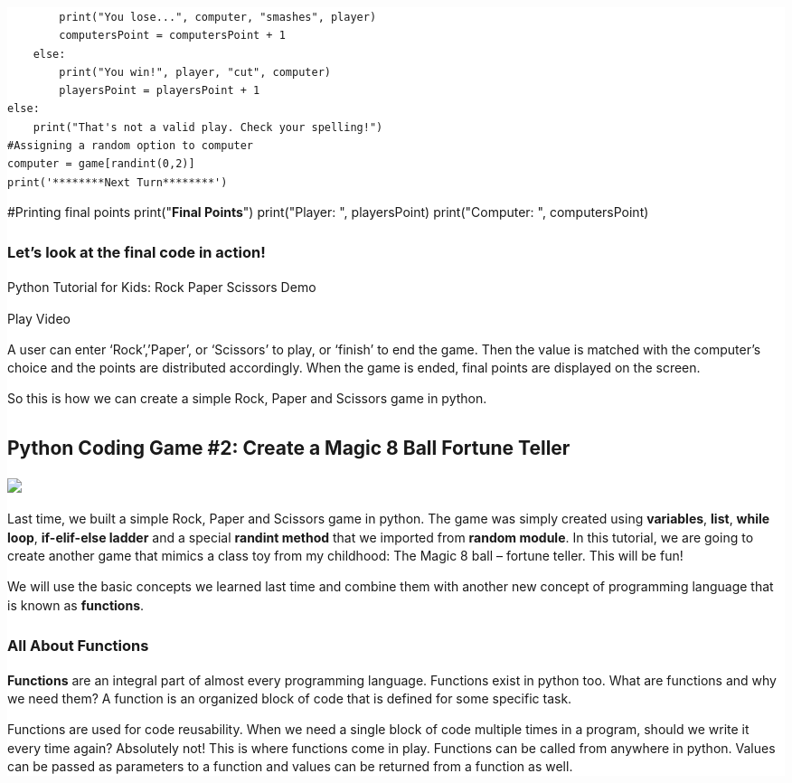             print("You lose...", computer, "smashes", player)
            computersPoint = computersPoint + 1
        else:
            print("You win!", player, "cut", computer)
            playersPoint = playersPoint + 1
    else:
        print("That's not a valid play. Check your spelling!")
    #Assigning a random option to computer
    computer = game[randint(0,2)]
    print('********Next Turn********')

#Printing final points
print("********Final Points********")
print("Player: ", playersPoint)
print("Computer: ", computersPoint)


### Let’s look at the final code in action!

Python Tutorial for Kids: Rock Paper Scissors Demo

Play Video

A user can enter ‘Rock’,’Paper’, or ‘Scissors’ to play, or ‘finish’ to end the game. Then the value is matched with the computer’s choice and the points are distributed accordingly. When the game is ended, final points are displayed on the screen.


So this is how we can create a simple Rock, Paper and Scissors game in python.

## Python Coding Game #2: Create a Magic 8 Ball Fortune Teller

![](https://teachyourkidscode.com/wp-content/uploads/2019/09/Magic-8-Ball-Learn-Python-for-Kids-1024x949.jpg)

Last time, we built a simple Rock, Paper and Scissors game in python. The game was simply created using  **variables**,  **list**,  **while loop**,  **if-elif-else ladder**  and a special **randint  method**  that we imported from  **random module**. In this tutorial, we are going to create another game that mimics a class toy from my childhood: The Magic 8 ball – fortune teller. This will be fun!

We will use the basic concepts we learned last time and combine them with another new concept of programming language that is known as **functions**.

### All About Functions

**Functions**  are an integral part of almost every programming language. Functions exist in python too. What are  functions  and why we need them? A function is an organized block of code that is defined for some specific task.

Functions are used for code reusability. When we need a single block of code multiple times in a program, should we write it every time again? Absolutely not! This is where functions come in play. Functions can be called from anywhere in python. Values can be passed as parameters to a function and values can be returned from a function as well.
